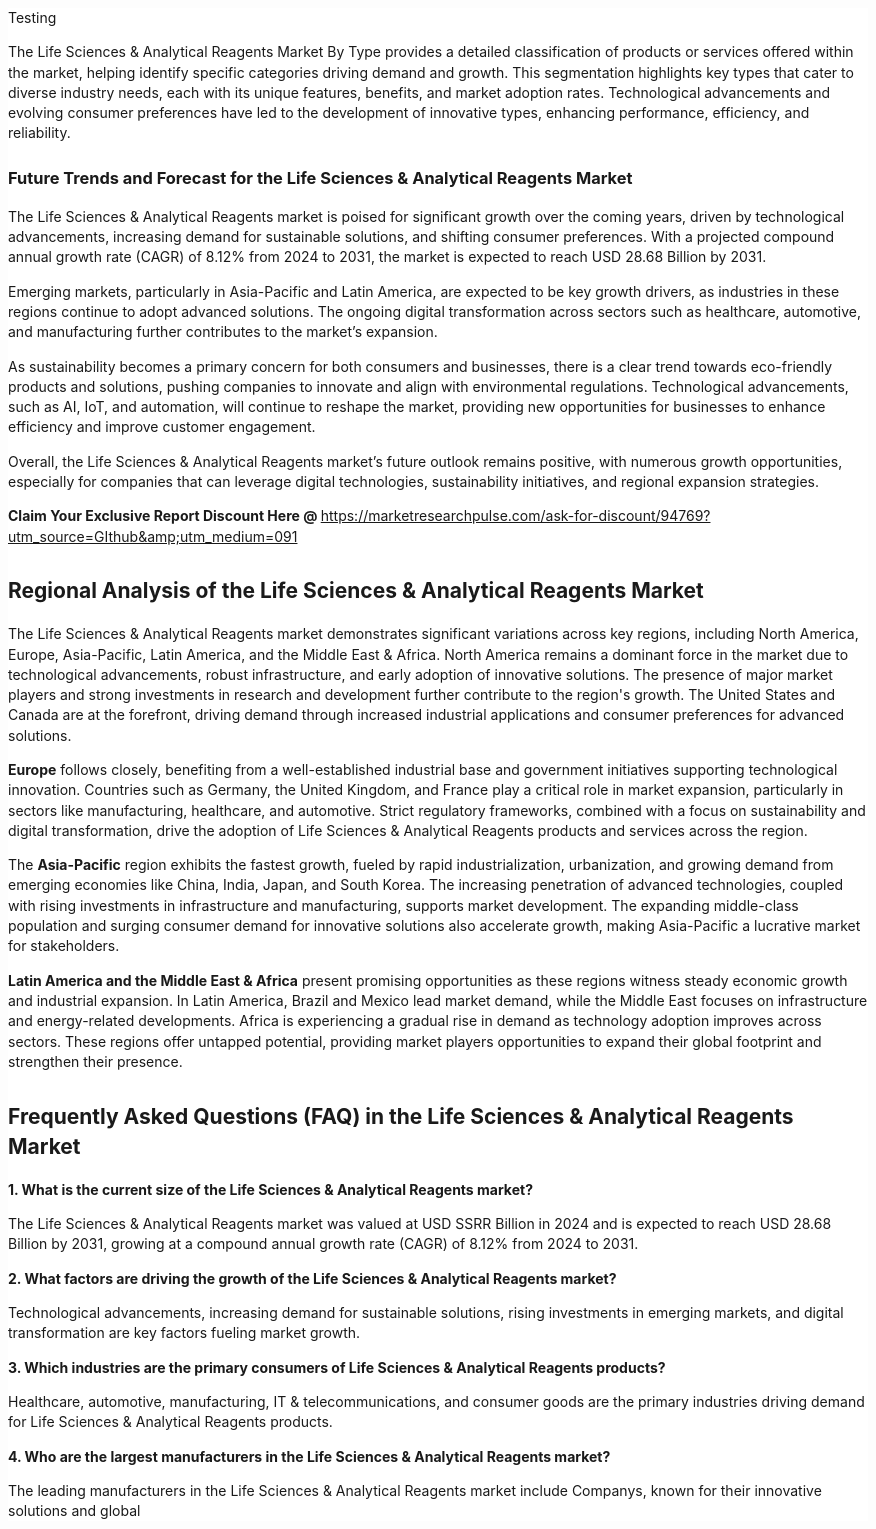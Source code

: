 Testing</li></ul><p>The Life Sciences & Analytical Reagents Market By Type provides a detailed classification of products or services offered within the market, helping identify specific categories driving demand and growth. This segmentation highlights key types that cater to diverse industry needs, each with its unique features, benefits, and market adoption rates. Technological advancements and evolving consumer preferences have led to the development of innovative types, enhancing performance, efficiency, and reliability.</p><h3>Future Trends and Forecast for the Life Sciences & Analytical Reagents Market</h3><p>The Life Sciences & Analytical Reagents market is poised for significant growth over the coming years, driven by technological advancements, increasing demand for sustainable solutions, and shifting consumer preferences. With a projected compound annual growth rate (CAGR) of 8.12% from 2024 to 2031, the market is expected to reach USD 28.68 Billion by 2031.</p><p>Emerging markets, particularly in Asia-Pacific and Latin America, are expected to be key growth drivers, as industries in these regions continue to adopt advanced solutions. The ongoing digital transformation across sectors such as healthcare, automotive, and manufacturing further contributes to the market&rsquo;s expansion.</p><p>As sustainability becomes a primary concern for both consumers and businesses, there is a clear trend towards eco-friendly products and solutions, pushing companies to innovate and align with environmental regulations. Technological advancements, such as AI, IoT, and automation, will continue to reshape the market, providing new opportunities for businesses to enhance efficiency and improve customer engagement.</p><p>Overall, the Life Sciences & Analytical Reagents market&rsquo;s future outlook remains positive, with numerous growth opportunities, especially for companies that can leverage digital technologies, sustainability initiatives, and regional expansion strategies.</p><p><strong>Claim Your Exclusive Report Discount Here @ </strong><a href="https://marketresearchpulse.com/ask-for-discount/94769?utm_source=GIthub&amp;utm_medium=091">https://marketresearchpulse.com/ask-for-discount/94769?utm_source=GIthub&amp;utm_medium=091</a></p><h2><strong>Regional Analysis of the Life Sciences & Analytical Reagents Market</strong></h2><p>The Life Sciences & Analytical Reagents market demonstrates significant variations across key regions, including North America, Europe, Asia-Pacific, Latin America, and the Middle East &amp; Africa. North America remains a dominant force in the market due to technological advancements, robust infrastructure, and early adoption of innovative solutions. The presence of major market players and strong investments in research and development further contribute to the region's growth. The United States and Canada are at the forefront, driving demand through increased industrial applications and consumer preferences for advanced solutions.</p><p><strong>Europe</strong> follows closely, benefiting from a well-established industrial base and government initiatives supporting technological innovation. Countries such as Germany, the United Kingdom, and France play a critical role in market expansion, particularly in sectors like manufacturing, healthcare, and automotive. Strict regulatory frameworks, combined with a focus on sustainability and digital transformation, drive the adoption of Life Sciences & Analytical Reagents products and services across the region.</p><p>The <strong>Asia-Pacific</strong> region exhibits the fastest growth, fueled by rapid industrialization, urbanization, and growing demand from emerging economies like China, India, Japan, and South Korea. The increasing penetration of advanced technologies, coupled with rising investments in infrastructure and manufacturing, supports market development. The expanding middle-class population and surging consumer demand for innovative solutions also accelerate growth, making Asia-Pacific a lucrative market for stakeholders.</p><p><strong>Latin America and the Middle East &amp; Africa</strong> present promising opportunities as these regions witness steady economic growth and industrial expansion. In Latin America, Brazil and Mexico lead market demand, while the Middle East focuses on infrastructure and energy-related developments. Africa is experiencing a gradual rise in demand as technology adoption improves across sectors. These regions offer untapped potential, providing market players opportunities to expand their global footprint and strengthen their presence.</p><h2><strong>Frequently Asked Questions (FAQ) in the Life Sciences & Analytical Reagents Market</strong></h2><p><strong>1. What is the current size of the Life Sciences & Analytical Reagents market?</strong></p><p>The Life Sciences & Analytical Reagents market was valued at USD SSRR Billion in 2024 and is expected to reach USD 28.68 Billion by 2031, growing at a compound annual growth rate (CAGR) of 8.12% from 2024 to 2031.</p><p><strong>2. What factors are driving the growth of the Life Sciences & Analytical Reagents market?</strong></p><p>Technological advancements, increasing demand for sustainable solutions, rising investments in emerging markets, and digital transformation are key factors fueling market growth.</p><p><strong>3. Which industries are the primary consumers of Life Sciences & Analytical Reagents products?</strong></p><p>Healthcare, automotive, manufacturing, IT &amp; telecommunications, and consumer goods are the primary industries driving demand for Life Sciences & Analytical Reagents products.</p><p><strong>4. Who are the largest manufacturers in the Life Sciences & Analytical Reagents market?</strong></p><p>The leading manufacturers in the Life Sciences & Analytical Reagents market include Companys, known for their innovative solutions and global